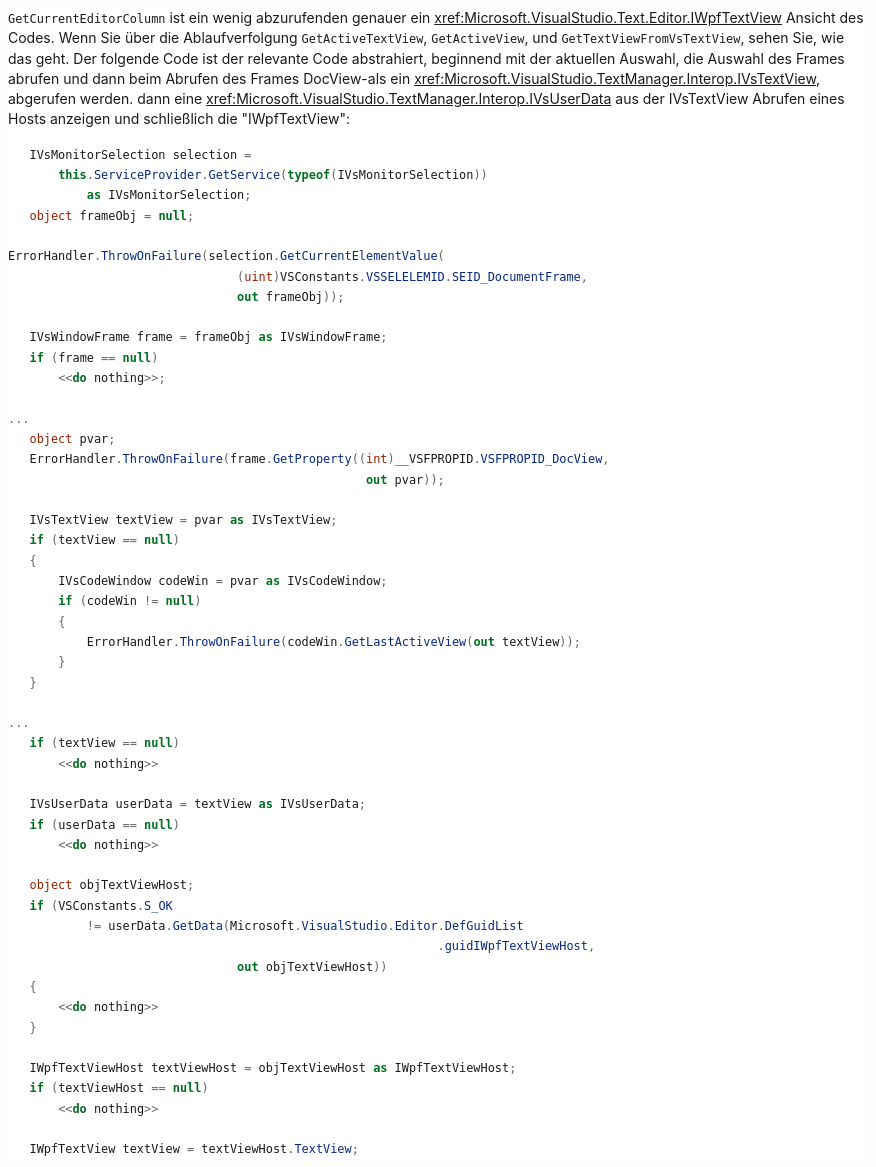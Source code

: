 
`GetCurrentEditorColumn` ist ein wenig abzurufenden genauer ein <xref:Microsoft.VisualStudio.Text.Editor.IWpfTextView> Ansicht des Codes.  Wenn Sie über die Ablaufverfolgung `GetActiveTextView`, `GetActiveView`, und `GetTextViewFromVsTextView`, sehen Sie, wie das geht. Der folgende Code ist der relevante Code abstrahiert, beginnend mit der aktuellen Auswahl, die Auswahl des Frames abrufen und dann beim Abrufen des Frames DocView-als ein <xref:Microsoft.VisualStudio.TextManager.Interop.IVsTextView>, abgerufen werden. dann eine <xref:Microsoft.VisualStudio.TextManager.Interop.IVsUserData> aus der IVsTextView Abrufen eines Hosts anzeigen und schließlich die "IWpfTextView":

```csharp
   IVsMonitorSelection selection =
       this.ServiceProvider.GetService(typeof(IVsMonitorSelection)) 
           as IVsMonitorSelection;
   object frameObj = null;

ErrorHandler.ThrowOnFailure(selection.GetCurrentElementValue(
                                (uint)VSConstants.VSSELELEMID.SEID_DocumentFrame,
                                out frameObj));

   IVsWindowFrame frame = frameObj as IVsWindowFrame;
   if (frame == null)
       <<do nothing>>;

...
   object pvar;
   ErrorHandler.ThrowOnFailure(frame.GetProperty((int)__VSFPROPID.VSFPROPID_DocView,
                                                  out pvar));

   IVsTextView textView = pvar as IVsTextView;
   if (textView == null)
   {
       IVsCodeWindow codeWin = pvar as IVsCodeWindow;
       if (codeWin != null)
       {
           ErrorHandler.ThrowOnFailure(codeWin.GetLastActiveView(out textView));
       }
   }

...
   if (textView == null)
       <<do nothing>>

   IVsUserData userData = textView as IVsUserData;
   if (userData == null)
       <<do nothing>>

   object objTextViewHost;
   if (VSConstants.S_OK
           != userData.GetData(Microsoft.VisualStudio.Editor.DefGuidList
                                                            .guidIWpfTextViewHost,
                                out objTextViewHost))
   {
       <<do nothing>>
   }

   IWpfTextViewHost textViewHost = objTextViewHost as IWpfTextViewHost;
   if (textViewHost == null)
       <<do nothing>>

   IWpfTextView textView = textViewHost.TextView;

```
